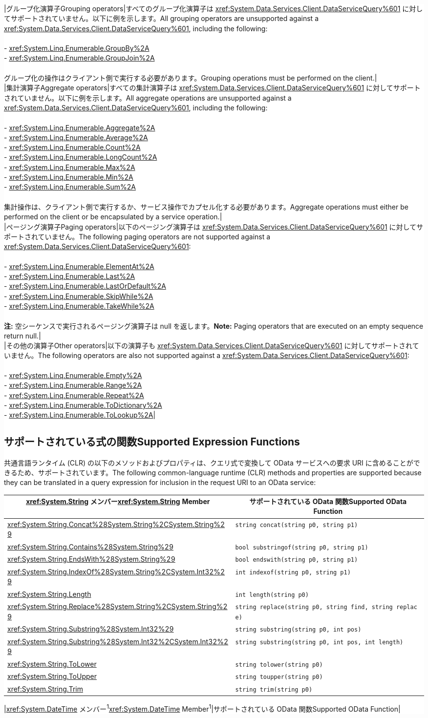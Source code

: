 |<span data-ttu-id="987c1-177">グループ化演算子</span><span class="sxs-lookup"><span data-stu-id="987c1-177">Grouping operators</span></span>|<span data-ttu-id="987c1-178">すべてのグループ化演算子は <xref:System.Data.Services.Client.DataServiceQuery%601> に対してサポートされていません。以下に例を示します。</span><span class="sxs-lookup"><span data-stu-id="987c1-178">All grouping operators are unsupported against a <xref:System.Data.Services.Client.DataServiceQuery%601>, including the following:</span></span><br /><br /> -   <xref:System.Linq.Enumerable.GroupBy%2A><br />-   <xref:System.Linq.Enumerable.GroupJoin%2A><br /><br /> <span data-ttu-id="987c1-179">グループ化の操作はクライアント側で実行する必要があります。</span><span class="sxs-lookup"><span data-stu-id="987c1-179">Grouping operations must be performed on the client.</span></span>|  
|<span data-ttu-id="987c1-180">集計演算子</span><span class="sxs-lookup"><span data-stu-id="987c1-180">Aggregate operators</span></span>|<span data-ttu-id="987c1-181">すべての集計演算子は <xref:System.Data.Services.Client.DataServiceQuery%601> に対してサポートされていません。以下に例を示します。</span><span class="sxs-lookup"><span data-stu-id="987c1-181">All aggregate operations are unsupported against a <xref:System.Data.Services.Client.DataServiceQuery%601>, including the following:</span></span><br /><br /> -   <xref:System.Linq.Enumerable.Aggregate%2A><br />-   <xref:System.Linq.Enumerable.Average%2A><br />-   <xref:System.Linq.Enumerable.Count%2A><br />-   <xref:System.Linq.Enumerable.LongCount%2A><br />-   <xref:System.Linq.Enumerable.Max%2A><br />-   <xref:System.Linq.Enumerable.Min%2A><br />-   <xref:System.Linq.Enumerable.Sum%2A><br /><br /> <span data-ttu-id="987c1-182">集計操作は、クライアント側で実行するか、サービス操作でカプセル化する必要があります。</span><span class="sxs-lookup"><span data-stu-id="987c1-182">Aggregate operations must either be performed on the client or be encapsulated by a service operation.</span></span>|  
|<span data-ttu-id="987c1-183">ページング演算子</span><span class="sxs-lookup"><span data-stu-id="987c1-183">Paging operators</span></span>|<span data-ttu-id="987c1-184">以下のページング演算子は <xref:System.Data.Services.Client.DataServiceQuery%601> に対してサポートされていません。</span><span class="sxs-lookup"><span data-stu-id="987c1-184">The following paging operators are not supported against a <xref:System.Data.Services.Client.DataServiceQuery%601>:</span></span><br /><br /> -   <xref:System.Linq.Enumerable.ElementAt%2A><br />-   <xref:System.Linq.Enumerable.Last%2A><br />-   <xref:System.Linq.Enumerable.LastOrDefault%2A><br />-   <xref:System.Linq.Enumerable.SkipWhile%2A><br />-   <xref:System.Linq.Enumerable.TakeWhile%2A><br/><br/><span data-ttu-id="987c1-185">**注:** 空シーケンスで実行されるページング演算子は null を返します。</span><span class="sxs-lookup"><span data-stu-id="987c1-185">**Note:**  Paging operators that are executed on an empty sequence return null.</span></span>|  
|<span data-ttu-id="987c1-186">その他の演算子</span><span class="sxs-lookup"><span data-stu-id="987c1-186">Other operators</span></span>|<span data-ttu-id="987c1-187">以下の演算子も <xref:System.Data.Services.Client.DataServiceQuery%601> に対してサポートされていません。</span><span class="sxs-lookup"><span data-stu-id="987c1-187">The following operators are also not supported against a <xref:System.Data.Services.Client.DataServiceQuery%601>:</span></span><br /><br /> - <xref:System.Linq.Enumerable.Empty%2A><br />- <xref:System.Linq.Enumerable.Range%2A><br />- <xref:System.Linq.Enumerable.Repeat%2A><br />- <xref:System.Linq.Enumerable.ToDictionary%2A><br />- <xref:System.Linq.Enumerable.ToLookup%2A>|  
  
<a name="supportedExpressions"></a>

## <a name="supported-expression-functions"></a><span data-ttu-id="987c1-188">サポートされている式の関数</span><span class="sxs-lookup"><span data-stu-id="987c1-188">Supported Expression Functions</span></span>  

 <span data-ttu-id="987c1-189">共通言語ランタイム (CLR) の以下のメソッドおよびプロパティは、クエリ式で変換して OData サービスへの要求 URI に含めることができるため、サポートされています。</span><span class="sxs-lookup"><span data-stu-id="987c1-189">The following common-language runtime (CLR) methods and properties are supported because they can be translated in a query expression for inclusion in the request URI to an OData service:</span></span>  
  
|<span data-ttu-id="987c1-190"><xref:System.String> メンバー</span><span class="sxs-lookup"><span data-stu-id="987c1-190"><xref:System.String> Member</span></span>|<span data-ttu-id="987c1-191">サポートされている OData 関数</span><span class="sxs-lookup"><span data-stu-id="987c1-191">Supported OData Function</span></span>|  
|-----------------------------------------------------------------------------------------------------------------------------------|-------------------------------------------------------------------------------------|  
|<xref:System.String.Concat%28System.String%2CSystem.String%29>|`string concat(string p0, string p1)`|  
|<xref:System.String.Contains%28System.String%29>|`bool substringof(string p0, string p1)`|  
|<xref:System.String.EndsWith%28System.String%29>|`bool endswith(string p0, string p1)`|  
|<xref:System.String.IndexOf%28System.String%2CSystem.Int32%29>|`int indexof(string p0, string p1)`|  
|<xref:System.String.Length>|`int length(string p0)`|  
|<xref:System.String.Replace%28System.String%2CSystem.String%29>|`string replace(string p0, string find, string replace)`|  
|<xref:System.String.Substring%28System.Int32%29>|`string substring(string p0, int pos)`|  
|<xref:System.String.Substring%28System.Int32%2CSystem.Int32%29>|`string substring(string p0, int pos, int length)`|  
|<xref:System.String.ToLower>|`string tolower(string p0)`|  
|<xref:System.String.ToUpper>|`string toupper(string p0)`|  
|<xref:System.String.Trim>|`string trim(string p0)`|  
  
|<span data-ttu-id="987c1-192"><xref:System.DateTime> メンバー<sup>1</sup></span><span class="sxs-lookup"><span data-stu-id="987c1-192"><xref:System.DateTime> Member<sup>1</sup></span></span>|<span data-ttu-id="987c1-193">サポートされている OData 関数</span><span class="sxs-lookup"><span data-stu-id="987c1-193">Supported OData Function</span></span>|  